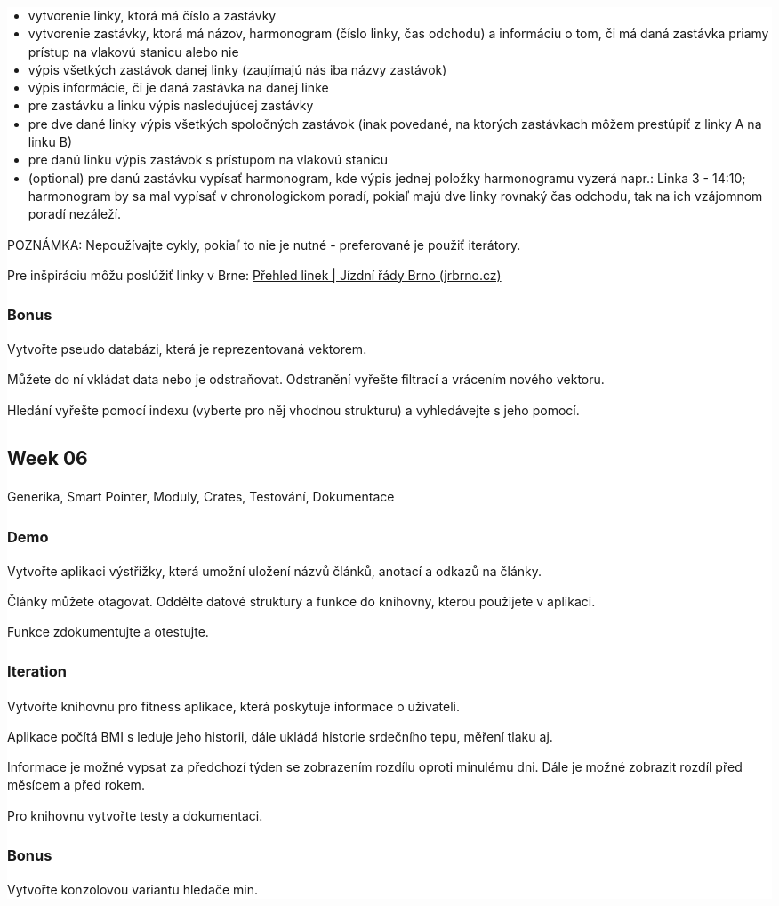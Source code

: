 - vytvorenie linky, ktorá má číslo a zastávky
- vytvorenie zastávky, ktorá má názov, harmonogram (číslo linky, čas odchodu) a informáciu o tom, či má daná zastávka priamy prístup na vlakovú stanicu alebo nie
- výpis všetkých zastávok danej linky (zaujímajú nás iba názvy zastávok)
- výpis informácie, či je daná zastávka na danej linke
- pre zastávku a linku výpis nasledujúcej zastávky
- pre dve dané linky výpis všetkých spoločných zastávok (inak povedané, na ktorých zastávkach môžem prestúpiť z linky A na linku B)
- pre danú linku výpis zastávok s prístupom na vlakovú stanicu
- (optional) pre danú zastávku vypísať harmonogram, kde výpis jednej položky harmonogramu vyzerá napr.: Linka 3 - 14:10; harmonogram by sa mal vypísať v chronologickom poradí, pokiaľ majú dve linky rovnaký čas odchodu, tak na ich vzájomnom poradí nezáleží.

POZNÁMKA: Nepoužívajte cykly, pokiaľ to nie je nutné - preferované je použiť iterátory.

Pre inšpiráciu môžu poslúžiť linky v Brne: [Přehled linek | Jízdní řády Brno (jrbrno.cz)](http://www.jrbrno.cz/)

### Bonus
Vytvořte pseudo databázi, která je reprezentovaná vektorem.

Můžete do ní vkládat data nebo je odstraňovat.
Odstranění vyřešte filtrací a vrácením nového vektoru.

Hledání vyřešte pomocí indexu (vyberte pro něj vhodnou strukturu)
a vyhledávejte s jeho pomocí.

## Week 06
Generika, Smart Pointer, Moduly, Crates, Testování, Dokumentace

### Demo
Vytvořte aplikaci výstřižky,
která umožní uložení názvů článků, anotací a odkazů na články.

Články můžete otagovat.
Oddělte datové struktury a funkce do knihovny,
kterou použijete v aplikaci.

Funkce zdokumentujte a otestujte.

### Iteration
Vytvořte knihovnu pro fitness aplikace,
která poskytuje informace o uživateli.

Aplikace počítá BMI s leduje jeho historii,
dále ukládá historie srdečního tepu, měření tlaku aj.

Informace je možné vypsat za předchozí týden se zobrazením rozdílu oproti minulému dni.
Dále je možné zobrazit rozdíl před měsícem a před rokem.

Pro knihovnu vytvořte testy a dokumentaci.

### Bonus
Vytvořte konzolovou variantu hledače min.
